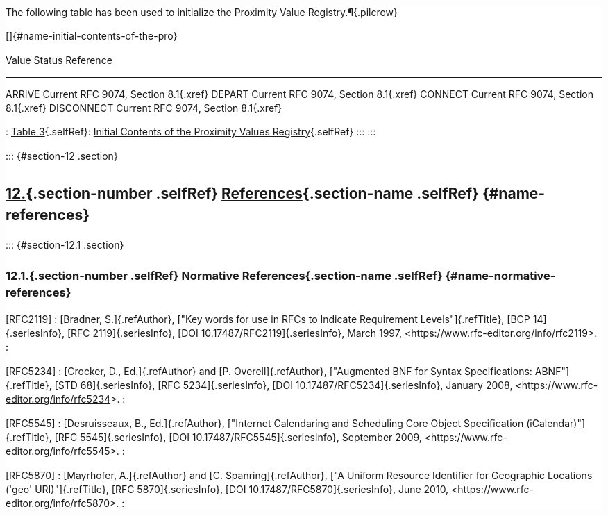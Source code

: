 The following table has been used to initialize the Proximity Value
Registry.[¶](#section-11.3-3){.pilcrow}

[]{#name-initial-contents-of-the-pro}

  Value        Status    Reference
  ------------ --------- --------------------------------------------
  ARRIVE       Current   RFC 9074, [Section 8.1](#PROXIMITY){.xref}
  DEPART       Current   RFC 9074, [Section 8.1](#PROXIMITY){.xref}
  CONNECT      Current   RFC 9074, [Section 8.1](#PROXIMITY){.xref}
  DISCONNECT   Current   RFC 9074, [Section 8.1](#PROXIMITY){.xref}

  : [Table 3](#table-3){.selfRef}: [Initial Contents of the Proximity
  Values Registry](#name-initial-contents-of-the-pro){.selfRef}
:::
:::

::: {#section-12 .section}
## [12.](#section-12){.section-number .selfRef} [References](#name-references){.section-name .selfRef} {#name-references}

::: {#section-12.1 .section}
### [12.1.](#section-12.1){.section-number .selfRef} [Normative References](#name-normative-references){.section-name .selfRef} {#name-normative-references}

\[RFC2119\]
:   [Bradner, S.]{.refAuthor}, [\"Key words for use in RFCs to Indicate
    Requirement Levels\"]{.refTitle}, [BCP 14]{.seriesInfo}, [RFC
    2119]{.seriesInfo}, [DOI 10.17487/RFC2119]{.seriesInfo}, March 1997,
    \<<https://www.rfc-editor.org/info/rfc2119>\>.
:   

\[RFC5234\]
:   [Crocker, D., Ed.]{.refAuthor} and [P. Overell]{.refAuthor},
    [\"Augmented BNF for Syntax Specifications: ABNF\"]{.refTitle}, [STD
    68]{.seriesInfo}, [RFC 5234]{.seriesInfo}, [DOI
    10.17487/RFC5234]{.seriesInfo}, January 2008,
    \<<https://www.rfc-editor.org/info/rfc5234>\>.
:   

\[RFC5545\]
:   [Desruisseaux, B., Ed.]{.refAuthor}, [\"Internet Calendaring and
    Scheduling Core Object Specification (iCalendar)\"]{.refTitle}, [RFC
    5545]{.seriesInfo}, [DOI 10.17487/RFC5545]{.seriesInfo}, September
    2009, \<<https://www.rfc-editor.org/info/rfc5545>\>.
:   

\[RFC5870\]
:   [Mayrhofer, A.]{.refAuthor} and [C. Spanring]{.refAuthor}, [\"A
    Uniform Resource Identifier for Geographic Locations (\'geo\'
    URI)\"]{.refTitle}, [RFC 5870]{.seriesInfo}, [DOI
    10.17487/RFC5870]{.seriesInfo}, June 2010,
    \<<https://www.rfc-editor.org/info/rfc5870>\>.
:   
